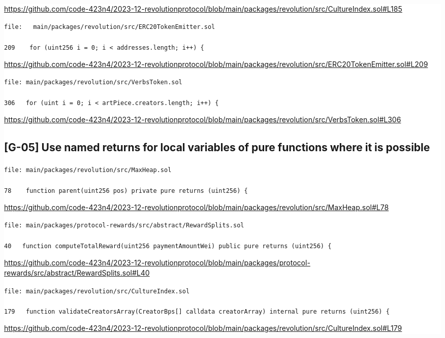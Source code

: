 ```solidity
```
https://github.com/code-423n4/2023-12-revolutionprotocol/blob/main/packages/revolution/src/CultureIndex.sol#L185

```solidity
file:   main/packages/revolution/src/ERC20TokenEmitter.sol

209    for (uint256 i = 0; i < addresses.length; i++) {

```
https://github.com/code-423n4/2023-12-revolutionprotocol/blob/main/packages/revolution/src/ERC20TokenEmitter.sol#L209

```solidity
file: main/packages/revolution/src/VerbsToken.sol

306   for (uint i = 0; i < artPiece.creators.length; i++) {

```
https://github.com/code-423n4/2023-12-revolutionprotocol/blob/main/packages/revolution/src/VerbsToken.sol#L306


## [G-05] Use named returns for local variables of pure functions where it is possible

```solidity
file: main/packages/revolution/src/MaxHeap.sol

78    function parent(uint256 pos) private pure returns (uint256) {

```
https://github.com/code-423n4/2023-12-revolutionprotocol/blob/main/packages/revolution/src/MaxHeap.sol#L78


```solidity
file: main/packages/protocol-rewards/src/abstract/RewardSplits.sol

40   function computeTotalReward(uint256 paymentAmountWei) public pure returns (uint256) {

```
https://github.com/code-423n4/2023-12-revolutionprotocol/blob/main/packages/protocol-rewards/src/abstract/RewardSplits.sol#L40

```solidity
file: main/packages/revolution/src/CultureIndex.sol

179   function validateCreatorsArray(CreatorBps[] calldata creatorArray) internal pure returns (uint256) {

```
https://github.com/code-423n4/2023-12-revolutionprotocol/blob/main/packages/revolution/src/CultureIndex.sol#L179
